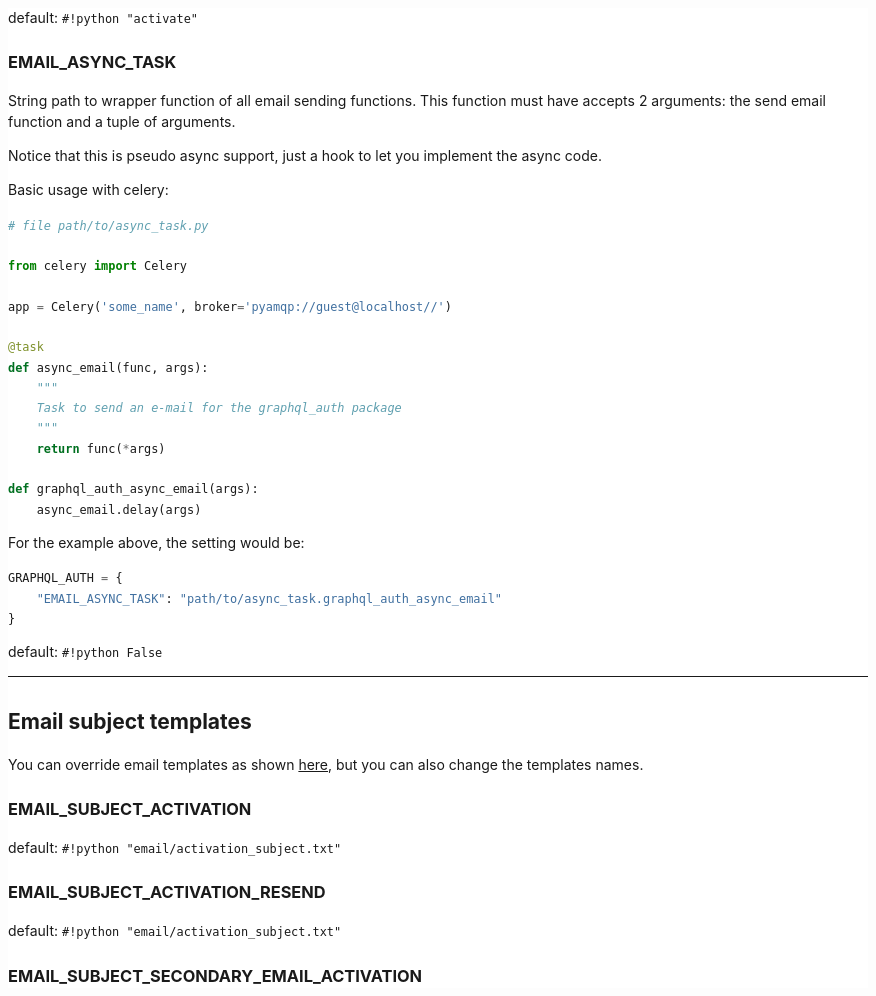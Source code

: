 default: `#!python "activate"`

### EMAIL_ASYNC_TASK

String path to wrapper function of all email sending functions. This function must have accepts 2 arguments: the send email function and a tuple of arguments.

Notice that this is pseudo async support, just a hook to let you implement the async code.

Basic usage with celery:

```python
# file path/to/async_task.py

from celery import Celery

app = Celery('some_name', broker='pyamqp://guest@localhost//')

@task
def async_email(func, args):
    """
    Task to send an e-mail for the graphql_auth package
    """
    return func(*args)

def graphql_auth_async_email(args):
    async_email.delay(args)
```

For the example above, the setting would be:

```python
GRAPHQL_AUTH = {
    "EMAIL_ASYNC_TASK": "path/to/async_task.graphql_auth_async_email"
}
```

default: `#!python False`

---

## Email subject templates

You can override email templates as shown [here](overriding-email-templates.md), but you can also change the templates names.

### EMAIL_SUBJECT_ACTIVATION

default: `#!python "email/activation_subject.txt"`

### EMAIL_SUBJECT_ACTIVATION_RESEND

default: `#!python "email/activation_subject.txt"`

### EMAIL_SUBJECT_SECONDARY_EMAIL_ACTIVATION
